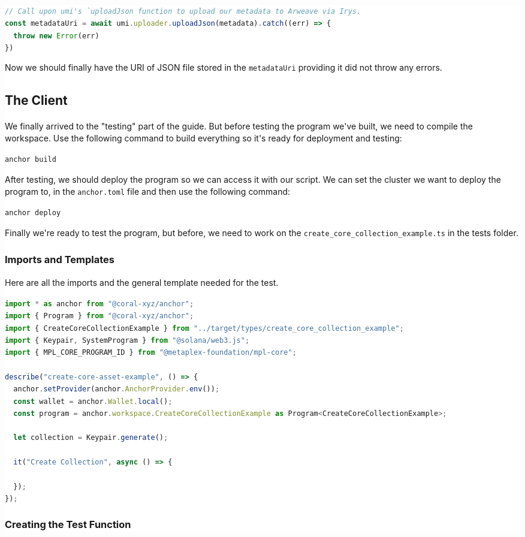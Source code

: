 ```js
// Call upon umi's `uploadJson function to upload our metadata to Arweave via Irys.
const metadataUri = await umi.uploader.uploadJson(metadata).catch((err) => {
  throw new Error(err)
})
```

Now we should finally have the URI of JSON file stored in the `metadataUri` providing it did not throw any errors.

## The Client

We finally arrived to the "testing" part of the guide. But before testing the program we've built, we need to compile the workspace. Use the following command to build everything so it's ready for deployment and testing:

```
anchor build
```

After testing, we should deploy the program so we can access it with our script. We can set the cluster we want to deploy the program to, in the `anchor.toml` file and then use the following command:

```
anchor deploy
```

Finally we're ready to test the program, but before, we need to work on the `create_core_collection_example.ts` in the tests folder.

### Imports and Templates

Here are all the imports and the general template needed for the test. 

```ts
import * as anchor from "@coral-xyz/anchor";
import { Program } from "@coral-xyz/anchor";
import { CreateCoreCollectionExample } from "../target/types/create_core_collection_example";
import { Keypair, SystemProgram } from "@solana/web3.js";
import { MPL_CORE_PROGRAM_ID } from "@metaplex-foundation/mpl-core";

describe("create-core-asset-example", () => {
  anchor.setProvider(anchor.AnchorProvider.env());
  const wallet = anchor.Wallet.local();
  const program = anchor.workspace.CreateCoreCollectionExample as Program<CreateCoreCollectionExample>;

  let collection = Keypair.generate();

  it("Create Collection", async () => {

  });
});
```

### Creating the Test Function
